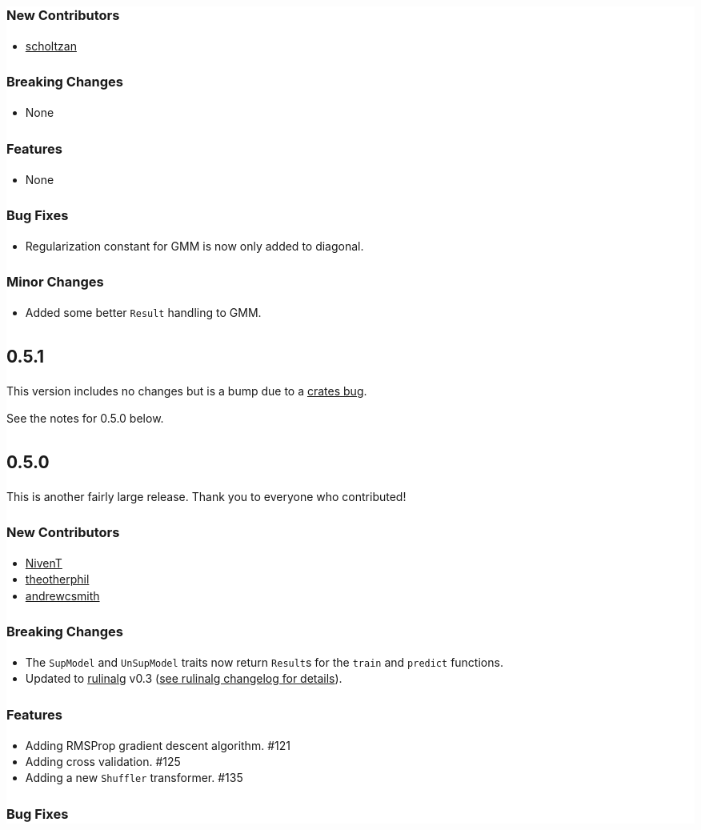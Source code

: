 ### New Contributors

- [scholtzan](https://github.com/scholtzan)

### Breaking Changes

- None

### Features

- None

### Bug Fixes

- Regularization constant for GMM is now only added to diagonal.

### Minor Changes

- Added some better `Result` handling to GMM.

## 0.5.1

This version includes no changes but is a bump due to a
[crates bug](https://github.com/rust-lang/crates.io/issues/448#issuecomment-251037439).

See the notes for 0.5.0 below.

## 0.5.0

This is another fairly large release. Thank you to everyone who contributed!

### New Contributors

- [NivenT](https://github.com/NivenT)
- [theotherphil](https://github.com/theotherphil)
- [andrewcsmith](https://github.com/andrewcsmith)

### Breaking Changes

- The `SupModel` and `UnSupModel` traits now return
`Result`s for the `train` and `predict` functions.
- Updated to [rulinalg](https://github.com/AtheMathmo/rulinalg) v0.3 ([see
rulinalg changelog for
details](https://github.com/AtheMathmo/rulinalg/blob/master/CHANGELOG.md#030)).

### Features

- Adding RMSProp gradient descent algorithm. #121
- Adding cross validation. #125
- Adding a new `Shuffler` transformer. #135

### Bug Fixes
